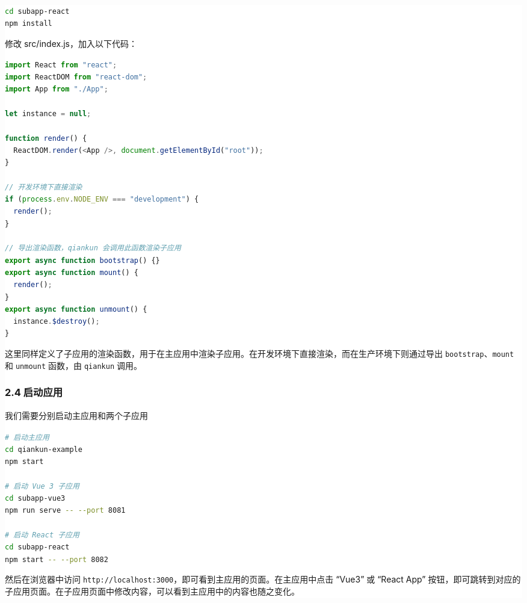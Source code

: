 ```sh
cd subapp-react
npm install
```

修改 src/index.js，加入以下代码：

```js
import React from "react";
import ReactDOM from "react-dom";
import App from "./App";

let instance = null;

function render() {
  ReactDOM.render(<App />, document.getElementById("root"));
}

// 开发环境下直接渲染
if (process.env.NODE_ENV === "development") {
  render();
}

// 导出渲染函数，qiankun 会调用此函数渲染子应用
export async function bootstrap() {}
export async function mount() {
  render();
}
export async function unmount() {
  instance.$destroy();
}
```

这里同样定义了子应用的渲染函数，用于在主应用中渲染子应用。在开发环境下直接渲染，而在生产环境下则通过导出 `bootstrap`、`mount` 和 `unmount` 函数，由 `qiankun` 调用。

### 2.4 启动应用

我们需要分别启动主应用和两个子应用

```sh
# 启动主应用
cd qiankun-example
npm start

# 启动 Vue 3 子应用
cd subapp-vue3
npm run serve -- --port 8081

# 启动 React 子应用
cd subapp-react
npm start -- --port 8082
```

然后在浏览器中访问 `http://localhost:3000`，即可看到主应用的页面。在主应用中点击 “Vue3” 或 “React App” 按钮，即可跳转到对应的子应用页面。在子应用页面中修改内容，可以看到主应用中的内容也随之变化。
